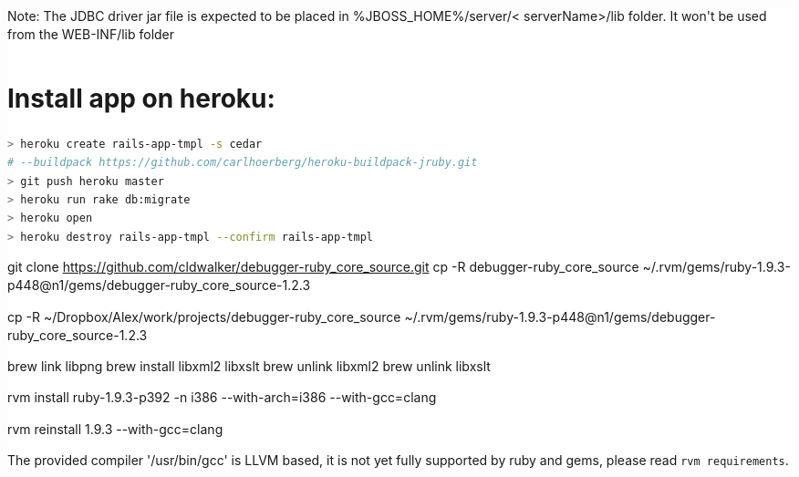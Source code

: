 Note: The JDBC driver jar file is expected to be placed in %JBOSS_HOME%/server/< serverName>/lib folder. It won't be
used from the WEB-INF/lib folder


# Install app on heroku:

```bash
> heroku create rails-app-tmpl -s cedar
# --buildpack https://github.com/carlhoerberg/heroku-buildpack-jruby.git
> git push heroku master
> heroku run rake db:migrate
> heroku open
> heroku destroy rails-app-tmpl --confirm rails-app-tmpl
```




git clone https://github.com/cldwalker/debugger-ruby_core_source.git
cp -R debugger-ruby_core_source ~/.rvm/gems/ruby-1.9.3-p448@n1/gems/debugger-ruby_core_source-1.2.3

cp -R ~/Dropbox/Alex/work/projects/debugger-ruby_core_source ~/.rvm/gems/ruby-1.9.3-p448@n1/gems/debugger-ruby_core_source-1.2.3


brew link libpng
brew install libxml2 libxslt
brew unlink libxml2
brew unlink libxslt


rvm install ruby-1.9.3-p392 -n i386 --with-arch=i386 --with-gcc=clang

rvm reinstall 1.9.3 --with-gcc=clang

The provided compiler '/usr/bin/gcc' is LLVM based, it is not yet fully supported by ruby and gems,
please read `rvm requirements`.

[Install Ruby on Rails · Mac OS X Mavericks]: http://railsapps.github.io/installrubyonrails-mac.html
[Setting up a Ruby on Rails development environment on Mavericks]: http://dean.io/setting-up-a-ruby-on-rails-development-environment-on-mavericks/
